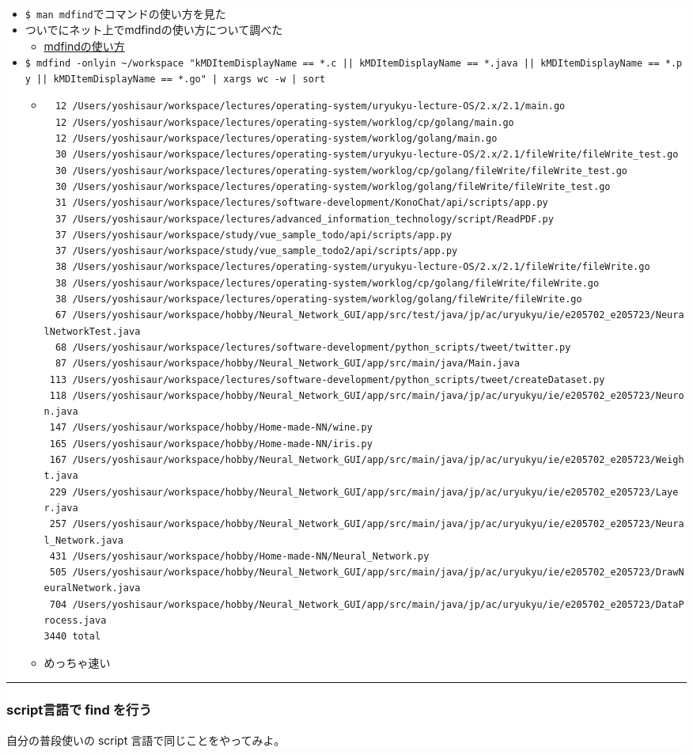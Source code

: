 - `$ man mdfind`でコマンドの使い方を見た
- ついでにネット上でmdfindの使い方について調べた
  - [mdfindの使い方](https://ss64.com/osx/mdfind.html)
- `$ mdfind -onlyin ~/workspace "kMDItemDisplayName == *.c || kMDItemDisplayName == *.java || kMDItemDisplayName == *.py || kMDItemDisplayName == *.go" | xargs wc -w | sort`
  - ```
      12 /Users/yoshisaur/workspace/lectures/operating-system/uryukyu-lecture-OS/2.x/2.1/main.go
      12 /Users/yoshisaur/workspace/lectures/operating-system/worklog/cp/golang/main.go
      12 /Users/yoshisaur/workspace/lectures/operating-system/worklog/golang/main.go
      30 /Users/yoshisaur/workspace/lectures/operating-system/uryukyu-lecture-OS/2.x/2.1/fileWrite/fileWrite_test.go
      30 /Users/yoshisaur/workspace/lectures/operating-system/worklog/cp/golang/fileWrite/fileWrite_test.go
      30 /Users/yoshisaur/workspace/lectures/operating-system/worklog/golang/fileWrite/fileWrite_test.go
      31 /Users/yoshisaur/workspace/lectures/software-development/KonoChat/api/scripts/app.py
      37 /Users/yoshisaur/workspace/lectures/advanced_information_technology/script/ReadPDF.py
      37 /Users/yoshisaur/workspace/study/vue_sample_todo/api/scripts/app.py
      37 /Users/yoshisaur/workspace/study/vue_sample_todo2/api/scripts/app.py
      38 /Users/yoshisaur/workspace/lectures/operating-system/uryukyu-lecture-OS/2.x/2.1/fileWrite/fileWrite.go
      38 /Users/yoshisaur/workspace/lectures/operating-system/worklog/cp/golang/fileWrite/fileWrite.go
      38 /Users/yoshisaur/workspace/lectures/operating-system/worklog/golang/fileWrite/fileWrite.go
      67 /Users/yoshisaur/workspace/hobby/Neural_Network_GUI/app/src/test/java/jp/ac/uryukyu/ie/e205702_e205723/NeuralNetworkTest.java
      68 /Users/yoshisaur/workspace/lectures/software-development/python_scripts/tweet/twitter.py
      87 /Users/yoshisaur/workspace/hobby/Neural_Network_GUI/app/src/main/java/Main.java
     113 /Users/yoshisaur/workspace/lectures/software-development/python_scripts/tweet/createDataset.py
     118 /Users/yoshisaur/workspace/hobby/Neural_Network_GUI/app/src/main/java/jp/ac/uryukyu/ie/e205702_e205723/Neuron.java
     147 /Users/yoshisaur/workspace/hobby/Home-made-NN/wine.py
     165 /Users/yoshisaur/workspace/hobby/Home-made-NN/iris.py
     167 /Users/yoshisaur/workspace/hobby/Neural_Network_GUI/app/src/main/java/jp/ac/uryukyu/ie/e205702_e205723/Weight.java
     229 /Users/yoshisaur/workspace/hobby/Neural_Network_GUI/app/src/main/java/jp/ac/uryukyu/ie/e205702_e205723/Layer.java
     257 /Users/yoshisaur/workspace/hobby/Neural_Network_GUI/app/src/main/java/jp/ac/uryukyu/ie/e205702_e205723/Neural_Network.java
     431 /Users/yoshisaur/workspace/hobby/Home-made-NN/Neural_Network.py
     505 /Users/yoshisaur/workspace/hobby/Neural_Network_GUI/app/src/main/java/jp/ac/uryukyu/ie/e205702_e205723/DrawNeuralNetwork.java
     704 /Users/yoshisaur/workspace/hobby/Neural_Network_GUI/app/src/main/java/jp/ac/uryukyu/ie/e205702_e205723/DataProcess.java
    3440 total
    ```
  - めっちゃ速い

---

### script言語で find を行う

自分の普段使いの script 言語で同じことをやってみよ。
